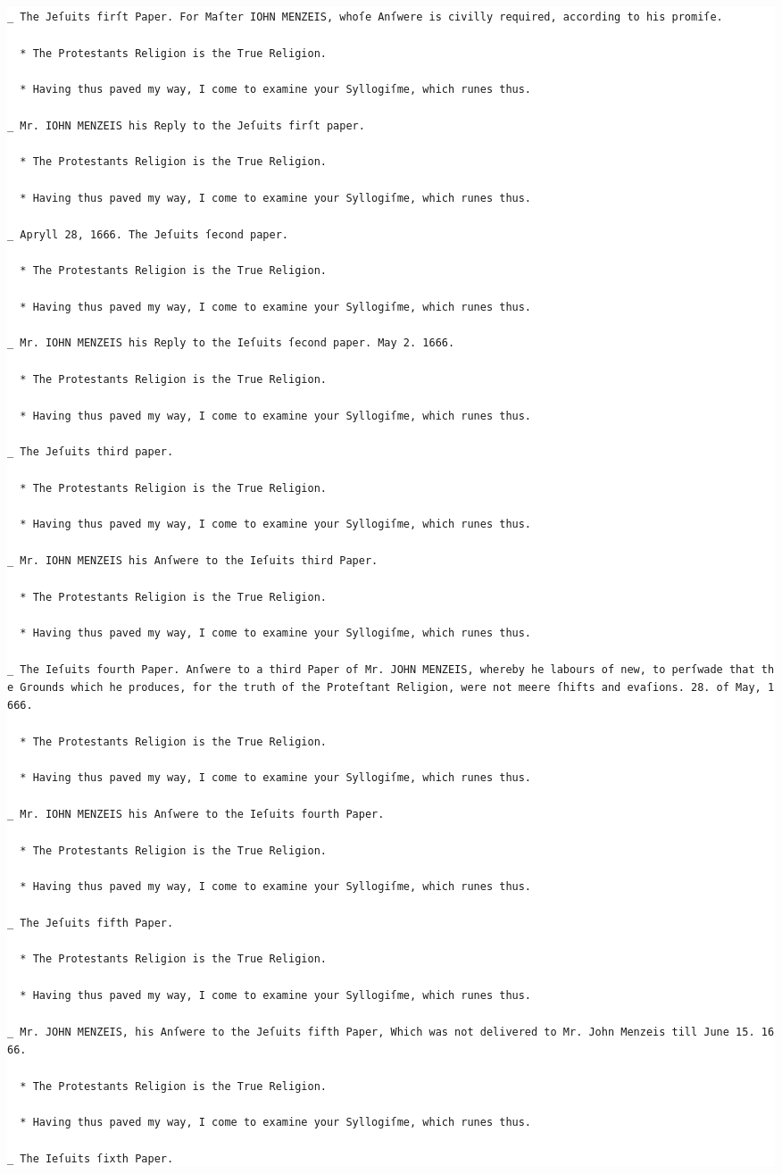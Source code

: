     _ The Jeſuits firſt Paper. For Maſter IOHN MENZEIS, whoſe Anſwere is civilly required, according to his promiſe.

      * The Protestants Religion is the True Religion.

      * Having thus paved my way, I come to examine your Syllogiſme, which runes thus.

    _ Mr. IOHN MENZEIS his Reply to the Jeſuits firſt paper.

      * The Protestants Religion is the True Religion.

      * Having thus paved my way, I come to examine your Syllogiſme, which runes thus.

    _ Apryll 28, 1666. The Jeſuits ſecond paper.

      * The Protestants Religion is the True Religion.

      * Having thus paved my way, I come to examine your Syllogiſme, which runes thus.

    _ Mr. IOHN MENZEIS his Reply to the Ieſuits ſecond paper. May 2. 1666.

      * The Protestants Religion is the True Religion.

      * Having thus paved my way, I come to examine your Syllogiſme, which runes thus.

    _ The Jeſuits third paper.

      * The Protestants Religion is the True Religion.

      * Having thus paved my way, I come to examine your Syllogiſme, which runes thus.

    _ Mr. IOHN MENZEIS his Anſwere to the Ieſuits third Paper.

      * The Protestants Religion is the True Religion.

      * Having thus paved my way, I come to examine your Syllogiſme, which runes thus.

    _ The Ieſuits fourth Paper. Anſwere to a third Paper of Mr. JOHN MENZEIS, whereby he labours of new, to perſwade that the Grounds which he produces, for the truth of the Proteſtant Religion, were not meere ſhifts and evaſions. 28. of May, 1666.

      * The Protestants Religion is the True Religion.

      * Having thus paved my way, I come to examine your Syllogiſme, which runes thus.

    _ Mr. IOHN MENZEIS his Anſwere to the Ieſuits fourth Paper.

      * The Protestants Religion is the True Religion.

      * Having thus paved my way, I come to examine your Syllogiſme, which runes thus.

    _ The Jeſuits fifth Paper.

      * The Protestants Religion is the True Religion.

      * Having thus paved my way, I come to examine your Syllogiſme, which runes thus.

    _ Mr. JOHN MENZEIS, his Anſwere to the Jeſuits fifth Paper, Which was not delivered to Mr. John Menzeis till June 15. 1666.

      * The Protestants Religion is the True Religion.

      * Having thus paved my way, I come to examine your Syllogiſme, which runes thus.

    _ The Ieſuits ſixth Paper.
